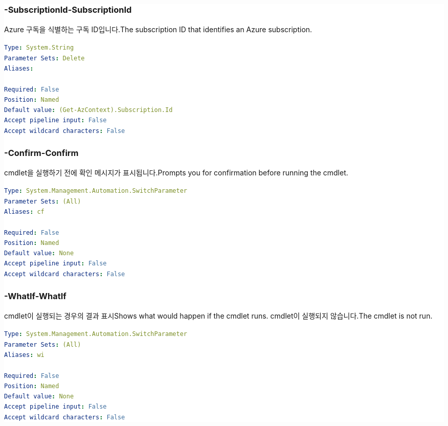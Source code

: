 ### <span data-ttu-id="878fc-130">-SubscriptionId</span><span class="sxs-lookup"><span data-stu-id="878fc-130">-SubscriptionId</span></span>
<span data-ttu-id="878fc-131">Azure 구독을 식별하는 구독 ID입니다.</span><span class="sxs-lookup"><span data-stu-id="878fc-131">The subscription ID that identifies an Azure subscription.</span></span>

```yaml
Type: System.String
Parameter Sets: Delete
Aliases:

Required: False
Position: Named
Default value: (Get-AzContext).Subscription.Id
Accept pipeline input: False
Accept wildcard characters: False
```

### <span data-ttu-id="878fc-132">-Confirm</span><span class="sxs-lookup"><span data-stu-id="878fc-132">-Confirm</span></span>
<span data-ttu-id="878fc-133">cmdlet을 실행하기 전에 확인 메시지가 표시됩니다.</span><span class="sxs-lookup"><span data-stu-id="878fc-133">Prompts you for confirmation before running the cmdlet.</span></span>

```yaml
Type: System.Management.Automation.SwitchParameter
Parameter Sets: (All)
Aliases: cf

Required: False
Position: Named
Default value: None
Accept pipeline input: False
Accept wildcard characters: False
```

### <span data-ttu-id="878fc-134">-WhatIf</span><span class="sxs-lookup"><span data-stu-id="878fc-134">-WhatIf</span></span>
<span data-ttu-id="878fc-135">cmdlet이 실행되는 경우의 결과 표시</span><span class="sxs-lookup"><span data-stu-id="878fc-135">Shows what would happen if the cmdlet runs.</span></span>
<span data-ttu-id="878fc-136">cmdlet이 실행되지 않습니다.</span><span class="sxs-lookup"><span data-stu-id="878fc-136">The cmdlet is not run.</span></span>

```yaml
Type: System.Management.Automation.SwitchParameter
Parameter Sets: (All)
Aliases: wi

Required: False
Position: Named
Default value: None
Accept pipeline input: False
Accept wildcard characters: False
```
